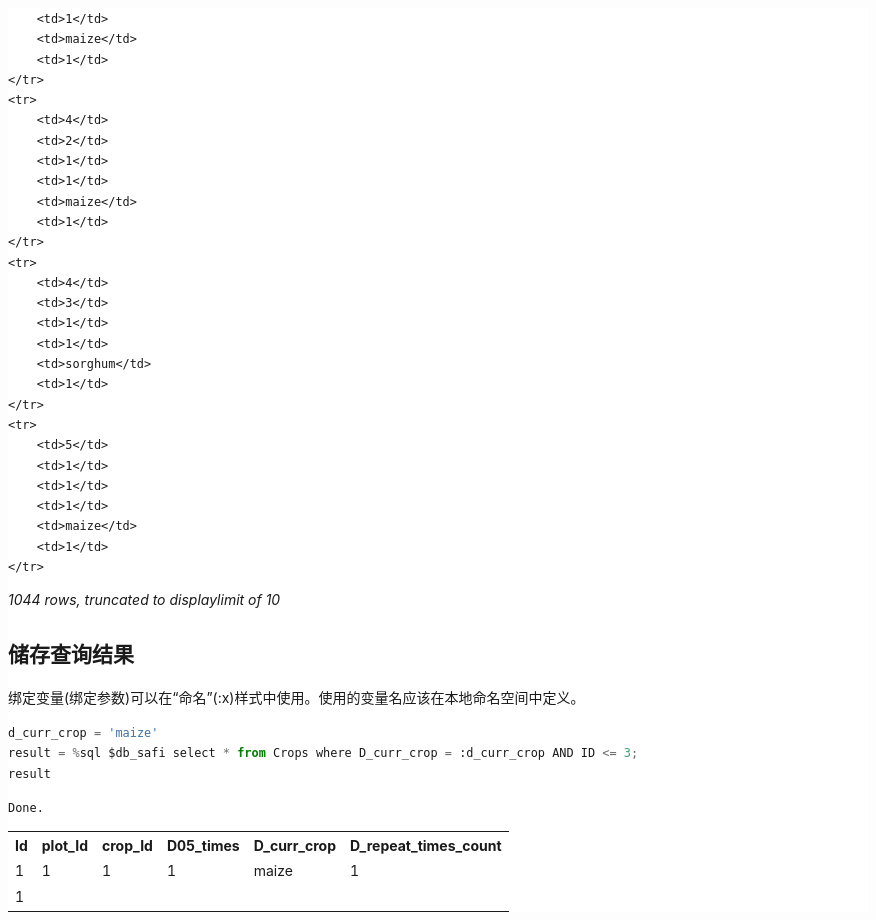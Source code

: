         <td>1</td>
        <td>maize</td>
        <td>1</td>
    </tr>
    <tr>
        <td>4</td>
        <td>2</td>
        <td>1</td>
        <td>1</td>
        <td>maize</td>
        <td>1</td>
    </tr>
    <tr>
        <td>4</td>
        <td>3</td>
        <td>1</td>
        <td>1</td>
        <td>sorghum</td>
        <td>1</td>
    </tr>
    <tr>
        <td>5</td>
        <td>1</td>
        <td>1</td>
        <td>1</td>
        <td>maize</td>
        <td>1</td>
    </tr>
</table>
<span style="font-style:italic;text-align:center;">1044 rows, truncated to displaylimit of 10</span>



## 储存查询结果

绑定变量(绑定参数)可以在“命名”(:x)样式中使用。使用的变量名应该在本地命名空间中定义。


```python
d_curr_crop = 'maize'
result = %sql $db_safi select * from Crops where D_curr_crop = :d_curr_crop AND ID <= 3;
result
```

    Done.

<table>
    <tr>
        <th>Id</th>
        <th>plot_Id</th>
        <th>crop_Id</th>
        <th>D05_times</th>
        <th>D_curr_crop</th>
        <th>D_repeat_times_count</th>
    </tr>
    <tr>
        <td>1</td>
        <td>1</td>
        <td>1</td>
        <td>1</td>
        <td>maize</td>
        <td>1</td>
    </tr>
    <tr>
        <td>1</td>